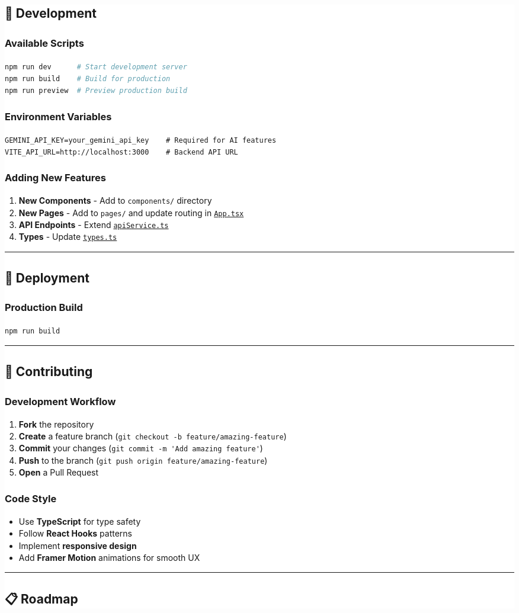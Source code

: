 ## 🔧 Development

### Available Scripts
```bash
npm run dev      # Start development server
npm run build    # Build for production
npm run preview  # Preview production build
```

### Environment Variables
```env
GEMINI_API_KEY=your_gemini_api_key    # Required for AI features
VITE_API_URL=http://localhost:3000    # Backend API URL
```

### Adding New Features
1. **New Components** - Add to `components/` directory
2. **New Pages** - Add to `pages/` and update routing in [`App.tsx`](App.tsx)
3. **API Endpoints** - Extend [`apiService.ts`](services/apiService.ts)
4. **Types** - Update [`types.ts`](types.ts)

---

## 🚀 Deployment

### Production Build
```bash
npm run build
```

---

## 🤝 Contributing

### Development Workflow
1. **Fork** the repository
2. **Create** a feature branch (`git checkout -b feature/amazing-feature`)
3. **Commit** your changes (`git commit -m 'Add amazing feature'`)
4. **Push** to the branch (`git push origin feature/amazing-feature`)
5. **Open** a Pull Request

### Code Style
- Use **TypeScript** for type safety
- Follow **React Hooks** patterns
- Implement **responsive design**
- Add **Framer Motion** animations for smooth UX

---

## 📋 Roadmap
